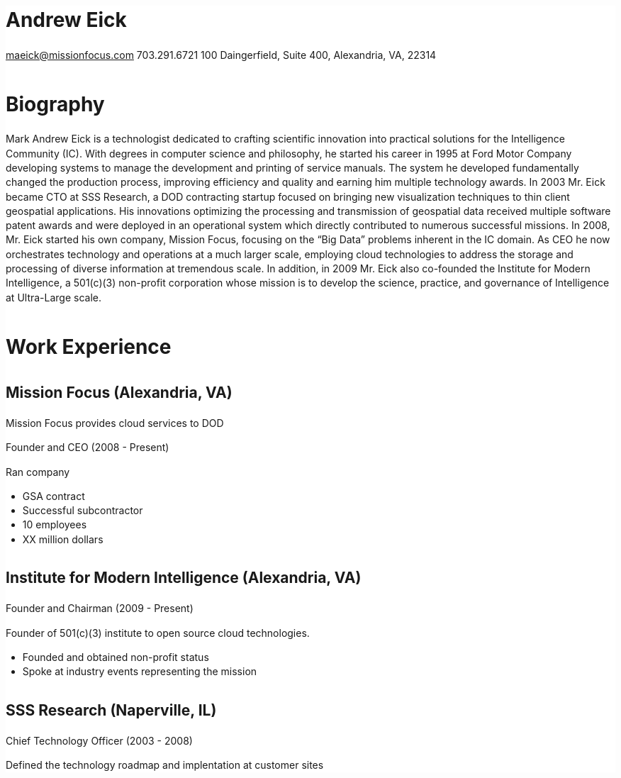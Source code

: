 Andrew Eick
========
<maeick@missionfocus.com>
703.291.6721
100 Daingerfield, Suite 400, Alexandria, VA, 22314

Biography 
=========
Mark Andrew Eick is a technologist dedicated to crafting scientific innovation into practical solutions for the Intelligence Community (IC). With degrees in computer science and philosophy, he started his career in 1995 at Ford Motor Company developing systems to manage the development and printing of service manuals. The system he developed fundamentally changed the production process, improving efficiency and quality and earning him multiple technology awards. In 2003 Mr. Eick became CTO at SSS Research, a DOD contracting startup focused on bringing new visualization techniques to thin client geospatial applications. His innovations optimizing the processing and transmission of geospatial data received multiple software patent awards and were deployed in an operational system which directly contributed to numerous successful missions. In 2008, Mr. Eick started his own company, Mission Focus, focusing on the “Big Data” problems inherent in the IC domain. As CEO he now orchestrates technology and operations at a much larger scale, employing cloud technologies to address the storage and processing of diverse information at tremendous scale. In addition, in 2009 Mr. Eick also co-founded the Institute for Modern Intelligence, a 501(c)(3) non-profit corporation whose mission is to develop the science, practice, and governance of Intelligence at Ultra-Large scale.

Work Experience
===============

Mission Focus (Alexandria, VA)
------------------------------

Mission Focus provides cloud services to DOD

Founder and CEO (2008 - Present)

Ran company

- GSA contract
- Successful subcontractor
- 10 employees
- XX million dollars

Institute for Modern Intelligence (Alexandria, VA)
--------------------------------------------------

Founder and Chairman (2009 - Present)

Founder of 501(c)(3) institute to open source cloud technologies.

- Founded and obtained non-profit status
- Spoke at industry events representing the mission

SSS Research (Naperville, IL)
-----------------------------

Chief Technology Officer (2003 - 2008)

Defined the technology roadmap and implentation at customer sites

